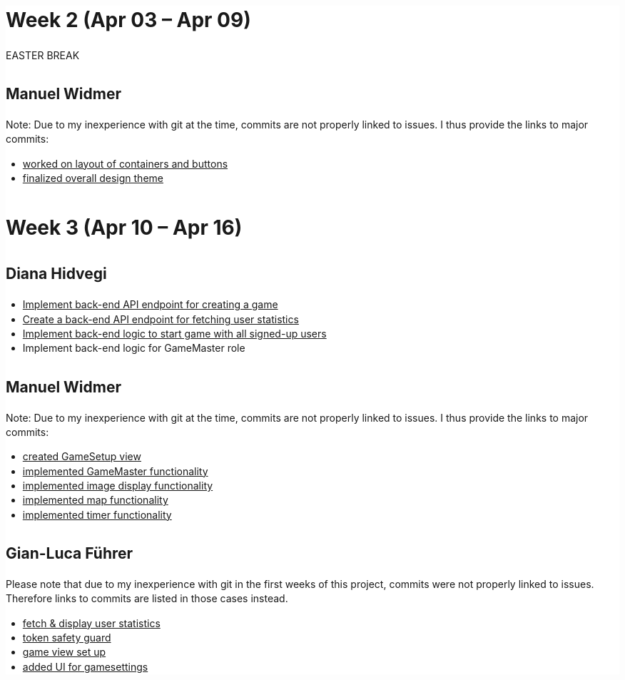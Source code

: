 # Week 2 (Apr 03 – Apr 09)

EASTER BREAK

## Manuel Widmer

Note: Due to my inexperience with git at the time, commits are not properly linked to issues. I thus provide the links to major commits:

-   [worked on layout of containers and buttons](https://github.com/sopra-fs24-group-37/sopra-fs24-client/commit/9b7e32086c41dad5eff94d54baf542fad9eba30e)
-   [finalized overall design theme](https://github.com/sopra-fs24-group-37/sopra-fs24-client/commit/b9c92f857a803eb58d346b8519f7f77d3060d22e)

# Week 3 (Apr 10 – Apr 16)

## Diana Hidvegi

-   [Implement back-end API endpoint for creating a game](https://github.com/sopra-fs24-group-37/sopra-fs24-server/pull/86/commits)
-   [Create a back-end API endpoint for fetching user statistics](https://github.com/sopra-fs24-group-37/sopra-fs24-server/pull/85/commits)
-   [Implement back-end logic to start game with all signed-up users](https://github.com/sopra-fs24-group-37/sopra-fs24-server/pull/87/commits)
-   Implement back-end logic for GameMaster role

## Manuel Widmer

Note: Due to my inexperience with git at the time, commits are not properly linked to issues. I thus provide the links to major commits:

-   [created GameSetup view](https://github.com/sopra-fs24-group-37/sopra-fs24-client/commit/d9f0af139dd8d570326ed0f00149b26e604b27ad)
-   [implemented GameMaster functionality](https://github.com/sopra-fs24-group-37/sopra-fs24-client/commit/744fcf2422c96216f548019081281973da37e0bf)
-   [implemented image display functionality](https://github.com/sopra-fs24-group-37/sopra-fs24-client/commit/83fbe8e95dd596fb476d706900908d72f710ba59)
-   [implemented map functionality](https://github.com/sopra-fs24-group-37/sopra-fs24-client/commit/c0aae4ae053478b765bc080fea202860f1d14ed5)
-   [implemented timer functionality](https://github.com/sopra-fs24-group-37/sopra-fs24-client/issues/30)

## Gian-Luca Führer

Please note that due to my inexperience with git in the first weeks of this project, commits were not properly linked to issues. Therefore links to commits are listed in those cases instead.

-   [fetch & display user statistics](https://github.com/sopra-fs24-group-37/sopra-fs24-client/issues/9)
-   [token safety guard](https://github.com/sopra-fs24-group-37/sopra-fs24-client/issues/44)
-   [game view set up](https://github.com/sopra-fs24-group-37/sopra-fs24-client/commit/55763d62e9aa346c5d77b542b03cc0b9f9268c46)
-   [added UI for gamesettings](https://github.com/sopra-fs24-group-37/sopra-fs24-client/commit/0dbd8762fa8cc88466e21009cc005d5b71b1b41e)
